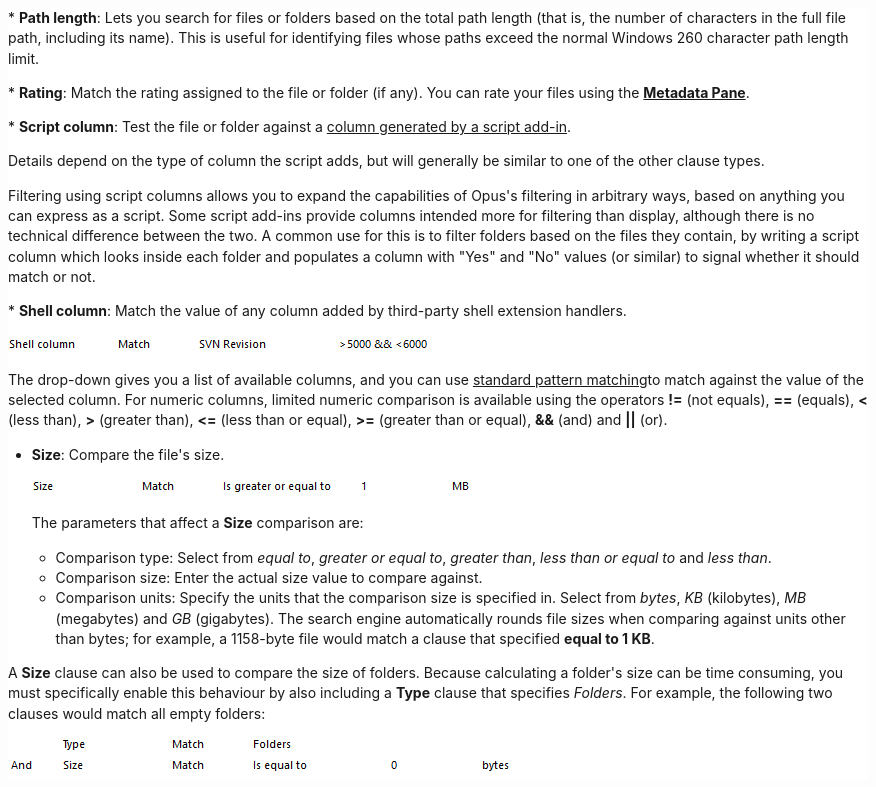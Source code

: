   
\* **Path length**: Lets you search for files or folders based on the total path length (that is, the number of characters in the full file path, including its name). This is useful for identifying files whose paths exceed the normal Windows 260 character path length limit.

  
\* **Rating**: Match the rating assigned to the file or folder (if any). You can rate your files using the **[Metadata Pane](/Manual/basic_concepts/the_lister/metadata_pane.md)**.

  
\* **Script column**: Test the file or folder against a [column generated by a script add-in](/Manual/scripting/example_scripts/adding_a_new_column.md).

Details depend on the type of column the script adds, but will generally be similar to one of the other clause types.

Filtering using script columns allows you to expand the capabilities of Opus's filtering in arbitrary ways, based on anything you can express as a script. Some script add-ins provide columns intended more for filtering than display, although there is no technical difference between the two. A common use for this is to filter folders based on the files they contain, by writing a script column which looks inside each folder and populates a column with "Yes" and "No" values (or similar) to signal whether it should match or not.

  
\* **Shell column**: Match the value of any column added by third-party shell extension handlers.

![](/Manual/images/media/shellcol.png)

The drop-down gives you a list of available columns, and you can use [standard pattern matching](/Manual/reference/wildcard_reference/pattern_matching_syntax.md)to match against the value of the selected column. For numeric columns, limited numeric comparison is available using the operators **!=** (not equals), **==** (equals), **\<** (less than), **\>** (greater than), **\<=** (less than or equal), **\>=** (greater than or equal), **&&** (and) and **\|\|** (or).  
  
  

- **Size**: Compare the file's size.  
    
  ![](/Manual/images/media/filter_-_size.png)  
    
  The parameters that affect a **Size** comparison are:                                             
  - Comparison type: Select from *equal to*, *greater or equal to*, *greater than*, *less than or equal to* and *less than*.
  - Comparison size: Enter the actual size value to compare against.
  - Comparison units: Specify the units that the comparison size is specified in. Select from *bytes*, *KB* (kilobytes), *MB* (megabytes) and *GB* (gigabytes). The search engine automatically rounds file sizes when comparing against units other than bytes; for example, a 1158-byte file would match a clause that specified **equal to 1 KB**.

  
A **Size** clause can also be used to compare the size of folders. Because calculating a folder's size can be time consuming, you must specifically enable this behaviour by also including a **Type** clause that specifies *Folders*. For example, the following two clauses would match all empty folders:  
  
![](/Manual/images/media/filter_-_empty_dirs.png)  
  